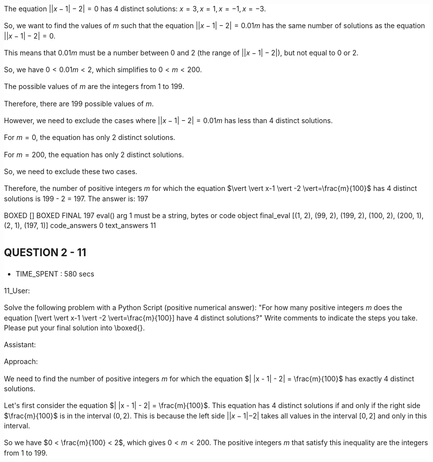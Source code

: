 The equation $\vert \vert x-1 \vert -2 \vert=0$ has 4 distinct solutions: $x=3, x=1, x=-1, x=-3$.

So, we want to find the values of $m$ such that the equation $\vert \vert x-1 \vert -2 \vert=0.01m$ has the same number of solutions as the equation $\vert \vert x-1 \vert -2 \vert=0$.

This means that $0.01m$ must be a number between 0 and 2 (the range of $\vert \vert x-1 \vert -2 \vert$), but not equal to 0 or 2.

So, we have $0 < 0.01m < 2$, which simplifies to $0 < m < 200$.

The possible values of $m$ are the integers from 1 to 199.

Therefore, there are 199 possible values of $m$.

However, we need to exclude the cases where $\vert \vert x-1 \vert -2 \vert=0.01m$ has less than 4 distinct solutions.

For $m=0$, the equation has only 2 distinct solutions.

For $m=200$, the equation has only 2 distinct solutions.

So, we need to exclude these two cases.

Therefore, the number of positive integers $m$ for which the equation $\vert \vert x-1 \vert -2 \vert=\frac{m}{100}$ has 4 distinct solutions is 199 - 2 = 197.
The answer is: $197$

BOXED []
BOXED FINAL 197
eval() arg 1 must be a string, bytes or code object final_eval
[(1, 2), (99, 2), (199, 2), (100, 2), (200, 1), (2, 1), (197, 1)]
code_answers 0 text_answers 11



## QUESTION 2 - 11 
- TIME_SPENT : 580 secs

11_User:

Solve the following problem with a Python Script (positive numerical answer):
"For how many positive integers $m$ does the equation \[\vert \vert x-1 \vert -2 \vert=\frac{m}{100}\] have $4$ distinct solutions?"
Write comments to indicate the steps you take. Please put your final solution into \boxed{}.

Assistant:

Approach:


We need to find the number of positive integers $m$ for which the equation $| |x - 1| - 2| = \frac{m}{100}$ has exactly 4 distinct solutions.

Let's first consider the equation $| |x - 1| - 2| = \frac{m}{100}$. This equation has 4 distinct solutions if and only if the right side $\frac{m}{100}$ is in the interval $(0, 2)$. This is because the left side $| |x - 1| - 2|$ takes all values in the interval $[0, 2]$ and only in this interval.

So we have $0 < \frac{m}{100} < 2$, which gives $0 < m < 200$. The positive integers $m$ that satisfy this inequality are the integers from $1$ to $199$.
